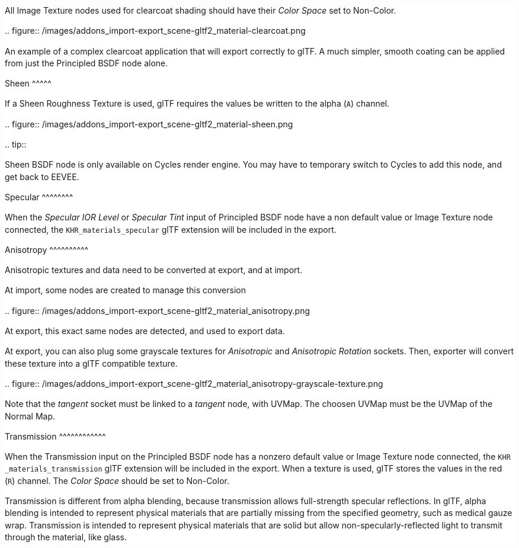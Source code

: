 All Image Texture nodes used for clearcoat shading should have their *Color Space* set to Non-Color.

.. figure:: /images/addons_import-export_scene-gltf2_material-clearcoat.png

   An example of a complex clearcoat application that will export correctly to glTF.
   A much simpler, smooth coating can be applied from just the Principled BSDF node alone.

Sheen
^^^^^

If a Sheen Roughness Texture is used, glTF requires the values be written to the alpha (``A``) channel.

.. figure:: /images/addons_import-export_scene-gltf2_material-sheen.png

.. tip::

   Sheen BSDF node is only available on Cycles render engine.
   You may have to temporary switch to Cycles to add this node, and get back to EEVEE.


Specular
^^^^^^^^

When the *Specular IOR Level* or *Specular Tint* input of Principled BSDF node have a non default value or
Image Texture node connected, the ``KHR_materials_specular`` glTF extension will be
included in the export.


Anisotropy
^^^^^^^^^^

Anisotropic textures and data need to be converted at export, and at import.

At import, some nodes are created to manage this conversion

.. figure:: /images/addons_import-export_scene-gltf2_material_anisotropy.png

At export, this exact same nodes are detected, and used to export data.

At export, you can also plug some grayscale textures for *Anisotropic* and *Anisotropic Rotation* sockets.
Then, exporter will convert these texture into a glTF compatible texture.

.. figure:: /images/addons_import-export_scene-gltf2_material_anisotropy-grayscale-texture.png

Note that the *tangent* socket must be linked to a *tangent* node, with UVMap.
The choosen UVMap must be the UVMap of the Normal Map.


Transmission
^^^^^^^^^^^^

When the Transmission input on the Principled BSDF node has a nonzero default value or
Image Texture node connected, the ``KHR_materials_transmission`` glTF extension will be
included in the export. When a texture is used, glTF stores the values in the red (``R``) channel.
The *Color Space* should be set to Non-Color.

Transmission is different from alpha blending, because transmission allows full-strength specular reflections.
In glTF, alpha blending is intended to represent physical materials that are partially missing from
the specified geometry, such as medical gauze wrap. Transmission is intended to represent physical materials
that are solid but allow non-specularly-reflected light to transmit through the material, like glass.
